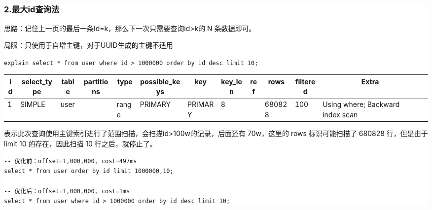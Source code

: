 



### 2.最大id查询法

思路：记住上一页的最后一条Id=k，那么下一次只需要查询id>k的 N 条数据即可。

局限：只使用于自增主键，对于UUID生成的主键不适用

```mysql
explain select * from user where id > 1000000 order by id desc limit 10;
```

| id   | select_type | table | partitions | type  | possible_keys | key     | key_len | ref  | rows   | filtered | Extra                            |      |
| ---- | ----------- | ----- | ---------- | ----- | ------------- | ------- | ------- | ---- | ------ | -------- | -------------------------------- | ---- |
| 1    | SIMPLE      | user  |            | range | PRIMARY       | PRIMARY | 8       |      | 680828 | 100      | Using where; Backward index scan |      |

表示此次查询使用主键索引进行了范围扫描，会扫描id>100w的记录，后面还有 70w，这里的 rows 标识可能扫描了 680828 行，但是由于 limit 10 的存在，因此扫描 10 行之后，就停止了。



```mysql
-- 优化前：offset=1,000,000, cost=497ms
select * from user order by id limit 1000000,10;

-- 优化后：offset=1,000,000, cost=1ms
select * from user where id > 1000000 order by id desc limit 10;
```















